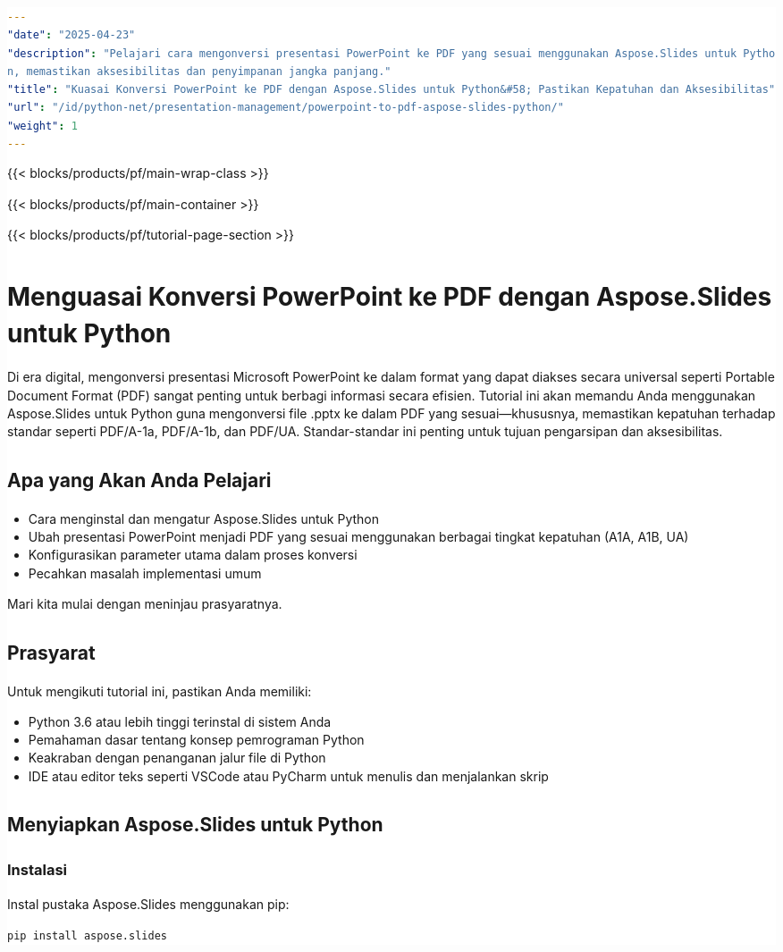 ```yaml
---
"date": "2025-04-23"
"description": "Pelajari cara mengonversi presentasi PowerPoint ke PDF yang sesuai menggunakan Aspose.Slides untuk Python, memastikan aksesibilitas dan penyimpanan jangka panjang."
"title": "Kuasai Konversi PowerPoint ke PDF dengan Aspose.Slides untuk Python&#58; Pastikan Kepatuhan dan Aksesibilitas"
"url": "/id/python-net/presentation-management/powerpoint-to-pdf-aspose-slides-python/"
"weight": 1
---
```


{{< blocks/products/pf/main-wrap-class >}}

{{< blocks/products/pf/main-container >}}

{{< blocks/products/pf/tutorial-page-section >}}
# Menguasai Konversi PowerPoint ke PDF dengan Aspose.Slides untuk Python

Di era digital, mengonversi presentasi Microsoft PowerPoint ke dalam format yang dapat diakses secara universal seperti Portable Document Format (PDF) sangat penting untuk berbagi informasi secara efisien. Tutorial ini akan memandu Anda menggunakan Aspose.Slides untuk Python guna mengonversi file .pptx ke dalam PDF yang sesuai—khususnya, memastikan kepatuhan terhadap standar seperti PDF/A-1a, PDF/A-1b, dan PDF/UA. Standar-standar ini penting untuk tujuan pengarsipan dan aksesibilitas.

## Apa yang Akan Anda Pelajari

- Cara menginstal dan mengatur Aspose.Slides untuk Python
- Ubah presentasi PowerPoint menjadi PDF yang sesuai menggunakan berbagai tingkat kepatuhan (A1A, A1B, UA)
- Konfigurasikan parameter utama dalam proses konversi
- Pecahkan masalah implementasi umum

Mari kita mulai dengan meninjau prasyaratnya.

## Prasyarat

Untuk mengikuti tutorial ini, pastikan Anda memiliki:

- Python 3.6 atau lebih tinggi terinstal di sistem Anda
- Pemahaman dasar tentang konsep pemrograman Python
- Keakraban dengan penanganan jalur file di Python
- IDE atau editor teks seperti VSCode atau PyCharm untuk menulis dan menjalankan skrip

## Menyiapkan Aspose.Slides untuk Python

### Instalasi

Instal pustaka Aspose.Slides menggunakan pip:

```bash
pip install aspose.slides
```
